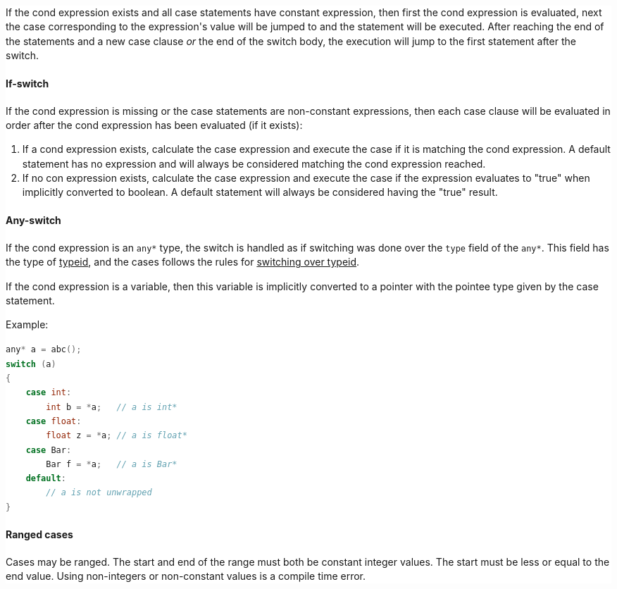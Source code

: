 If the cond expression exists and all case statements have constant expression, then first the
cond expression is evaluated, next the case corresponding to the expression's value will be jumped to
and the statement will be executed. After reaching the end of the statements and a new case clause *or* the
end of the switch body, the execution will jump to the first statement after the switch.

#### If-switch

If the cond expression is missing or the case statements are non-constant expressions, then each case clause will
be evaluated in order after the cond expression has been evaluated (if it exists):

1. If a cond expression exists, calculate the case expression and execute the case if it is matching the
   cond expression. A default statement has no expression and will always be considered matching the cond expression
   reached.
2. If no con expression exists, calculate the case expression and execute the case if the expression evaluates to
   "true" when implicitly converted to boolean. A default statement will always be considered having the "true" result.

#### Any-switch

If the cond expression is an `any*` type, the switch is handled as if switching was done over the `type`
field of the `any*`. This field has the type of [typeid](#typeid-type), and the cases follows the rules
for [switching over typeid](#switching-over-typeid).

If the cond expression is a variable, then this variable is implicitly converted to a pointer with
the pointee type given by the case statement.

Example:

```c
any* a = abc();
switch (a)
{
    case int:
        int b = *a;   // a is int*
    case float:
        float z = *a; // a is float*
    case Bar:
        Bar f = *a;   // a is Bar*
    default:
        // a is not unwrapped
}              
```

#### Ranged cases

Cases may be ranged. The start and end of the range must both be constant integer values. The start must
be less or equal to the end value. Using non-integers or non-constant values is a compile time error.
